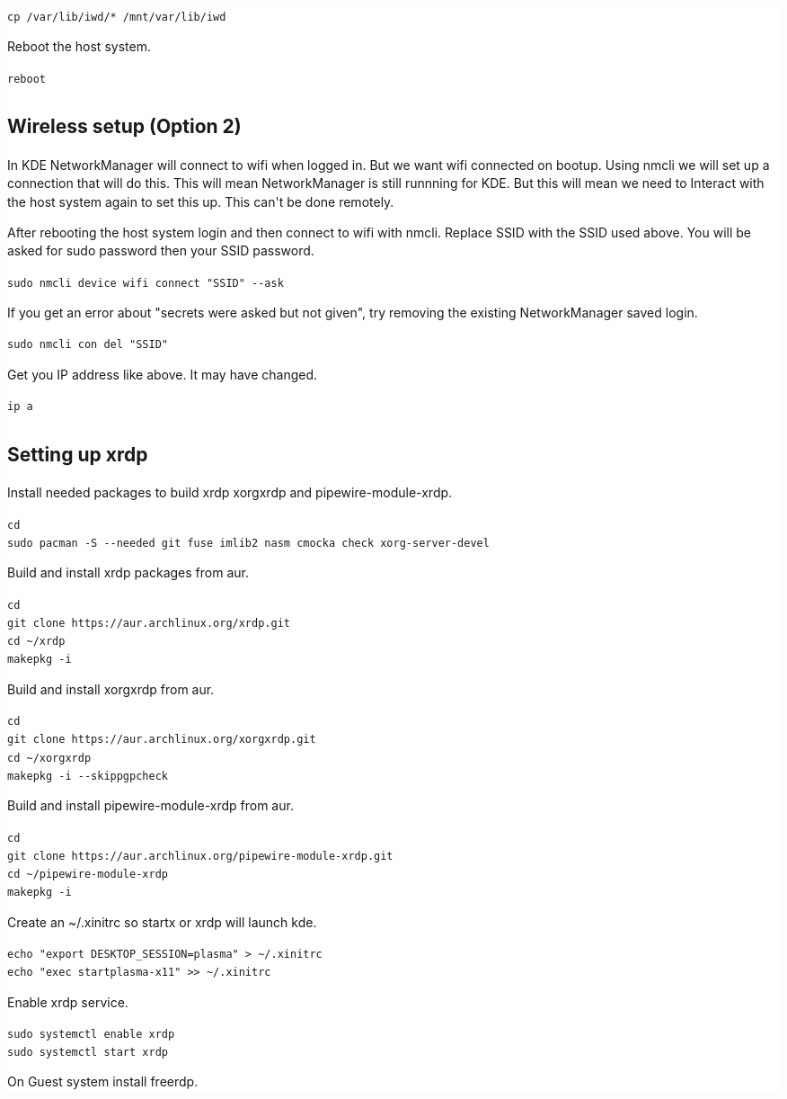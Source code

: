 ```
cp /var/lib/iwd/* /mnt/var/lib/iwd
```
Reboot the host system.
```
reboot
```
## Wireless setup (Option 2)
In KDE NetworkManager will connect to wifi when logged in. But we want wifi connected on bootup. Using nmcli we will set up a connection that will do this. This will mean NetworkManager is still runnning for KDE. But this will mean we need to Interact with the host system again to set this up. This can't be done remotely.

After rebooting the host system login and then connect to wifi with nmcli. Replace SSID with the SSID used above. You will be asked for sudo password then your SSID password.
```
sudo nmcli device wifi connect "SSID" --ask
```
If you get an error about "secrets were asked but not given", try removing the existing NetworkManager saved login.
```
sudo nmcli con del "SSID"
```
Get you IP address like above. It may have changed.
```
ip a
```
## Setting up xrdp
Install needed packages to build xrdp xorgxrdp and pipewire-module-xrdp.
```
cd
sudo pacman -S --needed git fuse imlib2 nasm cmocka check xorg-server-devel
```
Build and install xrdp packages from aur.
```
cd
git clone https://aur.archlinux.org/xrdp.git
cd ~/xrdp
makepkg -i
```
Build and install xorgxrdp from aur.
```
cd
git clone https://aur.archlinux.org/xorgxrdp.git
cd ~/xorgxrdp
makepkg -i --skippgpcheck
```
Build and install pipewire-module-xrdp from aur.
```
cd
git clone https://aur.archlinux.org/pipewire-module-xrdp.git
cd ~/pipewire-module-xrdp
makepkg -i
```
Create an ~/.xinitrc so startx or xrdp will launch kde.
```
echo "export DESKTOP_SESSION=plasma" > ~/.xinitrc
echo "exec startplasma-x11" >> ~/.xinitrc
```
Enable xrdp service.
```
sudo systemctl enable xrdp
sudo systemctl start xrdp
```
On Guest system install freerdp.
```
```